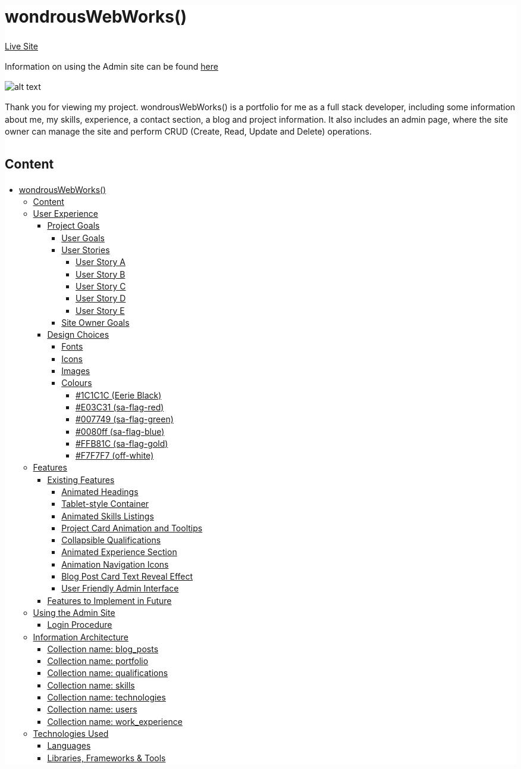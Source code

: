 # wondrousWebWorks()

[Live Site](https://wondrouswebworks.herokuapp.com/)

Information on using the Admin site can be found [here](#using-the-admin-site)

![alt text](https://res.cloudinary.com/wondrouswebworks/image/upload/v1589826600/wondrousWebWorks/wondrouswebworks-responsive-layout.png "wondrousWebWorks() responsive layout for landing page")

Thank you for viewing my project. wondrousWebWorks() is a portfolio for me as a full stack developer, including some information about me, my skills, experience, a contact section, a blog and project information. It also includes an admin page, where the site owner can manage the site and perform CRUD (Create, Read, Update and Delete) operations.

## Content

- [wondrousWebWorks()](#wondrouswebworks)
  - [Content](#content)
  - [User Experience](#user-experience)
    - [Project Goals](#project-goals)
      - [User Goals](#user-goals)
      - [User Stories](#user-stories)
        - [User Story A](#user-story-a)
        - [User Story B](#user-story-b)
        - [User Story C](#user-story-c)
        - [User Story D](#user-story-d)
        - [User Story E](#user-story-e)
      - [Site Owner Goals](#site-owner-goals)
    - [Design Choices](#design-choices)
      - [Fonts](#fonts)
      - [Icons](#icons)
      - [Images](#images)
      - [Colours](#colours)
        - [#1C1C1C (Eerie Black)](#1c1c1c-eerie-black)
        - [#E03C31 (sa-flag-red)](#e03c31-sa-flag-red)
        - [#007749 (sa-flag-green)](#007749-sa-flag-green)
        - [#0080ff (sa-flag-blue)](#0080ff-sa-flag-blue)
        - [#FFB81C (sa-flag-gold)](#ffb81c-sa-flag-gold)
        - [#F7F7F7 (off-white)](#f7f7f7-off-white)
  - [Features](#features)
    - [Existing Features](#existing-features)
      - [Animated Headings](#animated-headings)
      - [Tablet-style Container](#tablet-style-container)
      - [Animated Skills Listings](#animated-skills-listings)
      - [Project Card Animation and Tooltips](#project-card-animation-and-tooltips)
      - [Collapsible Qualifications](#collapsible-qualifications)
      - [Animated Experience Section](#animated-experience-section)
      - [Animation Navigation Icons](#animation-navigation-icons)
      - [Blog Post Card Text Reveal Effect](#blog-post-card-text-reveal-effect)
      - [User Friendly Admin Interface](#user-friendly-admin-interface)
    - [Features to Implement in Future](#features-to-implement-in-future)
  - [Using the Admin Site](#using-the-admin-site)
    - [Login Procedure](#login-procedure)
  - [Information Architecture](#information-architecture)
    - [Collection name:  blog_posts](#collection-name-blogposts)
    - [Collection name:  portfolio](#collection-name-portfolio)
    - [Collection name: qualifications](#collection-name-qualifications)
    - [Collection name: skills](#collection-name-skills)
    - [Collection name: technologies](#collection-name-technologies)
    - [Collection name: users](#collection-name-users)
    - [Collection name:  work_experience](#collection-name-workexperience)
  - [Technologies Used](#technologies-used)
    - [Languages](#languages)
    - [Libraries, Frameworks & Tools](#libraries-frameworks--tools)